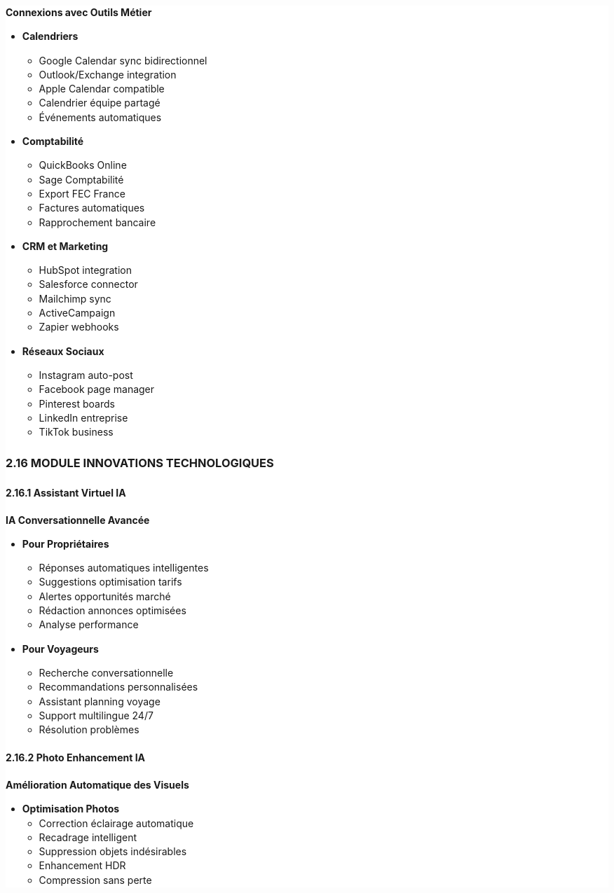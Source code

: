 **Connexions avec Outils Métier**

- **Calendriers**
  - Google Calendar sync bidirectionnel
  - Outlook/Exchange integration
  - Apple Calendar compatible
  - Calendrier équipe partagé
  - Événements automatiques

- **Comptabilité**
  - QuickBooks Online
  - Sage Comptabilité
  - Export FEC France
  - Factures automatiques
  - Rapprochement bancaire

- **CRM et Marketing**
  - HubSpot integration
  - Salesforce connector
  - Mailchimp sync
  - ActiveCampaign
  - Zapier webhooks

- **Réseaux Sociaux**
  - Instagram auto-post
  - Facebook page manager
  - Pinterest boards
  - LinkedIn entreprise
  - TikTok business

### 2.16 MODULE INNOVATIONS TECHNOLOGIQUES

#### 2.16.1 Assistant Virtuel IA

**IA Conversationnelle Avancée**

- **Pour Propriétaires**
  - Réponses automatiques intelligentes
  - Suggestions optimisation tarifs
  - Alertes opportunités marché
  - Rédaction annonces optimisées
  - Analyse performance

- **Pour Voyageurs**
  - Recherche conversationnelle
  - Recommandations personnalisées
  - Assistant planning voyage
  - Support multilingue 24/7
  - Résolution problèmes

#### 2.16.2 Photo Enhancement IA

**Amélioration Automatique des Visuels**

- **Optimisation Photos**
  - Correction éclairage automatique
  - Recadrage intelligent
  - Suppression objets indésirables
  - Enhancement HDR
  - Compression sans perte
